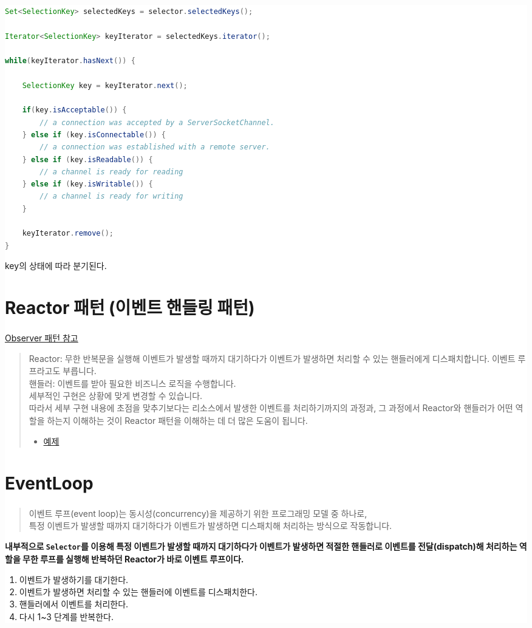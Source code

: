```java
Set<SelectionKey> selectedKeys = selector.selectedKeys();
 
Iterator<SelectionKey> keyIterator = selectedKeys.iterator();
 
while(keyIterator.hasNext()) {
     
    SelectionKey key = keyIterator.next();
 
    if(key.isAcceptable()) {
        // a connection was accepted by a ServerSocketChannel.
    } else if (key.isConnectable()) {
        // a connection was established with a remote server.
    } else if (key.isReadable()) {
        // a channel is ready for reading
    } else if (key.isWritable()) {
        // a channel is ready for writing
    }
 
    keyIterator.remove();
}
```

key의 상태에 따라 분기된다.  

# Reactor 패턴 (이벤트 핸들링 패턴)

[Observer 패턴 참고](https://github.com/jdalma/footprints/blob/main/%EB%94%94%EC%9E%90%EC%9D%B8%ED%8C%A8%ED%84%B4/%ED%96%89%EB%8F%99_%EA%B4%80%EB%A0%A8.md#observer-pattern)  

> Reactor: 무한 반복문을 실행해 이벤트가 발생할 때까지 대기하다가 이벤트가 발생하면 처리할 수 있는 핸들러에게 디스패치합니다. 이벤트 루프라고도 부릅니다.  
> 핸들러: 이벤트를 받아 필요한 비즈니스 로직을 수행합니다.  
> 세부적인 구현은 상황에 맞게 변경할 수 있습니다.  
> 따라서 세부 구현 내용에 초점을 맞추기보다는 리소스에서 발생한 이벤트를 처리하기까지의 과정과, 그 과정에서 Reactor와 핸들러가 어떤 역할을 하는지 이해하는 것이 Reactor 패턴을 이해하는 데 더 많은 도움이 됩니다.
> - [예제](https://github.com/jdalma/reactor/tree/main/src/main/java/org/example)


# EventLoop

> 이벤트 루프(event loop)는 동시성(concurrency)을 제공하기 위한 프로그래밍 모델 중 하나로,  
> 특정 이벤트가 발생할 때까지 대기하다가 이벤트가 발생하면 디스패치해 처리하는 방식으로 작동합니다.  

**내부적으로 `Selector`를 이용해 특정 이벤트가 발생할 때까지 대기하다가 이벤트가 발생하면 적절한 핸들러로 이벤트를 전달(dispatch)해 처리하는 역할을 무한 루프를 실행해 반복하던 Reactor가 바로 이벤트 루프이다.**  

1. 이벤트가 발생하기를 대기한다.
2. 이벤트가 발생하면 처리할 수 있는 핸들러에 이벤트를 디스패치한다.
3. 핸들러에서 이벤트를 처리한다.
4. 다시 1~3 단계를 반복한다.